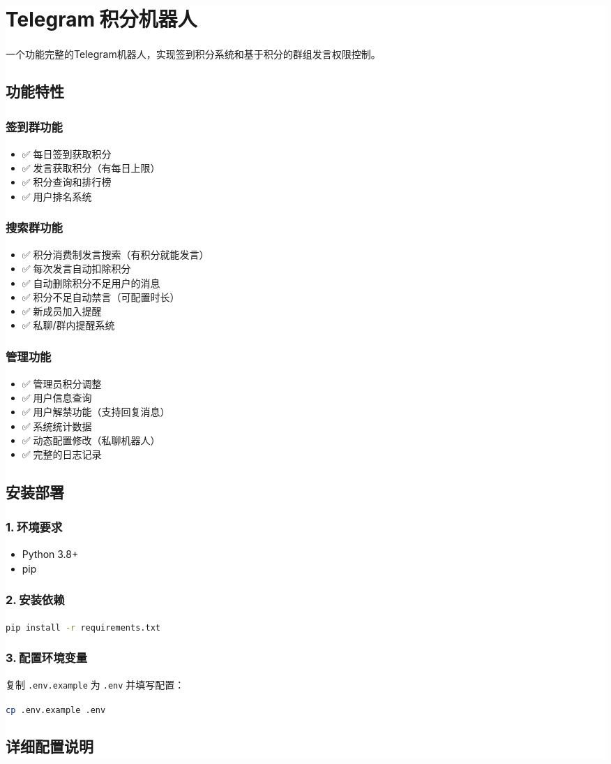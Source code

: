 # Telegram 积分机器人

一个功能完整的Telegram机器人，实现签到积分系统和基于积分的群组发言权限控制。

## 功能特性

### 签到群功能
- ✅ 每日签到获取积分
- ✅ 发言获取积分（有每日上限）
- ✅ 积分查询和排行榜
- ✅ 用户排名系统

### 搜索群功能
- ✅ 积分消费制发言搜索（有积分就能发言）
- ✅ 每次发言自动扣除积分
- ✅ 自动删除积分不足用户的消息
- ✅ 积分不足自动禁言（可配置时长）
- ✅ 新成员加入提醒
- ✅ 私聊/群内提醒系统

### 管理功能
- ✅ 管理员积分调整
- ✅ 用户信息查询
- ✅ 用户解禁功能（支持回复消息）
- ✅ 系统统计数据
- ✅ 动态配置修改（私聊机器人）
- ✅ 完整的日志记录

## 安装部署

### 1. 环境要求
- Python 3.8+
- pip

### 2. 安装依赖
```bash
pip install -r requirements.txt
```

### 3. 配置环境变量
复制 `.env.example` 为 `.env` 并填写配置：

```bash
cp .env.example .env
```

## 详细配置说明

